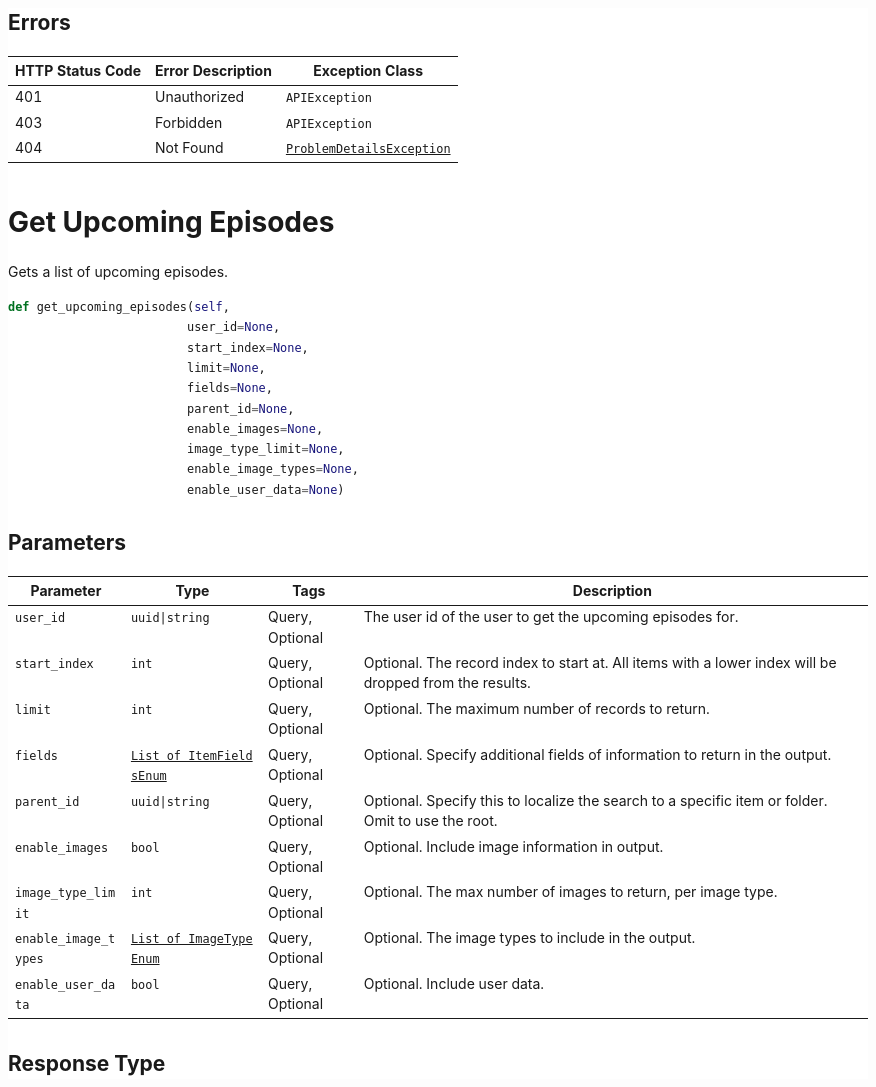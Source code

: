 ## Errors

| HTTP Status Code | Error Description | Exception Class |
|  --- | --- | --- |
| 401 | Unauthorized | `APIException` |
| 403 | Forbidden | `APIException` |
| 404 | Not Found | [`ProblemDetailsException`](../../doc/models/problem-details-exception.md) |


# Get Upcoming Episodes

Gets a list of upcoming episodes.

```python
def get_upcoming_episodes(self,
                         user_id=None,
                         start_index=None,
                         limit=None,
                         fields=None,
                         parent_id=None,
                         enable_images=None,
                         image_type_limit=None,
                         enable_image_types=None,
                         enable_user_data=None)
```

## Parameters

| Parameter | Type | Tags | Description |
|  --- | --- | --- | --- |
| `user_id` | `uuid\|string` | Query, Optional | The user id of the user to get the upcoming episodes for. |
| `start_index` | `int` | Query, Optional | Optional. The record index to start at. All items with a lower index will be dropped from the results. |
| `limit` | `int` | Query, Optional | Optional. The maximum number of records to return. |
| `fields` | [`List of ItemFieldsEnum`](../../doc/models/item-fields-enum.md) | Query, Optional | Optional. Specify additional fields of information to return in the output. |
| `parent_id` | `uuid\|string` | Query, Optional | Optional. Specify this to localize the search to a specific item or folder. Omit to use the root. |
| `enable_images` | `bool` | Query, Optional | Optional. Include image information in output. |
| `image_type_limit` | `int` | Query, Optional | Optional. The max number of images to return, per image type. |
| `enable_image_types` | [`List of ImageTypeEnum`](../../doc/models/image-type-enum.md) | Query, Optional | Optional. The image types to include in the output. |
| `enable_user_data` | `bool` | Query, Optional | Optional. Include user data. |

## Response Type
